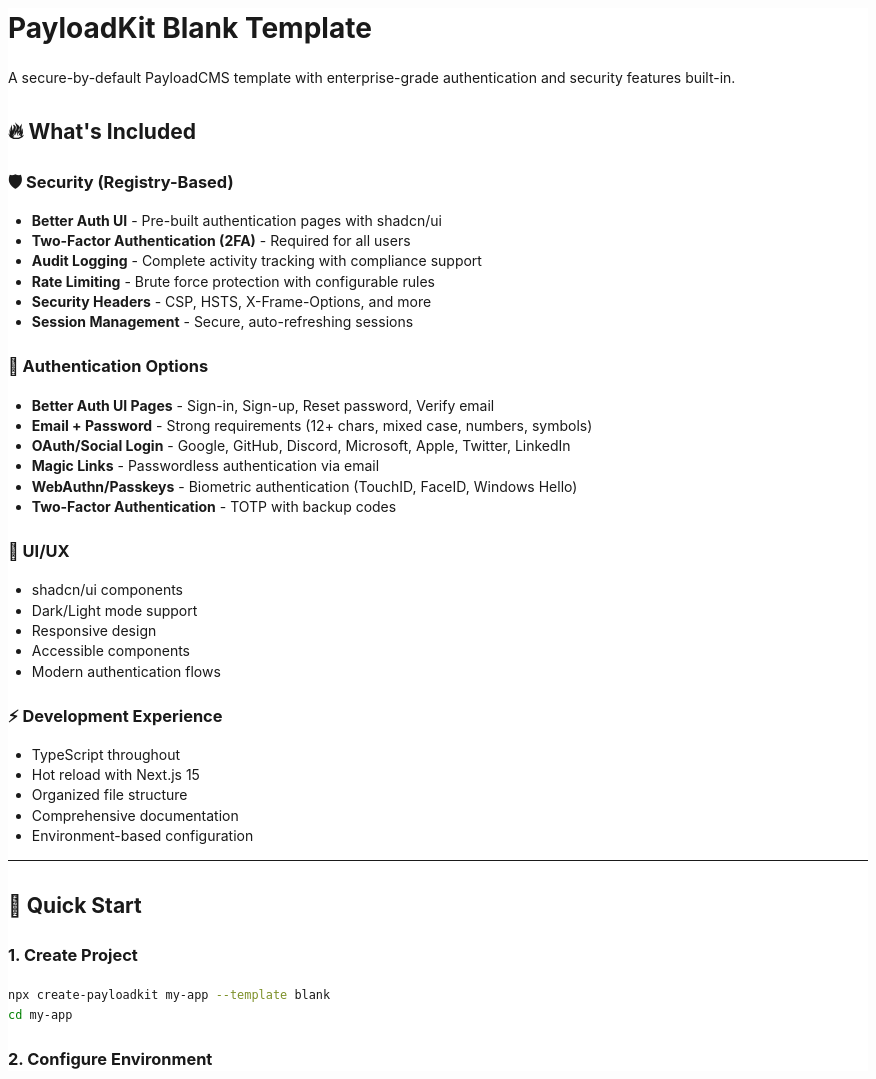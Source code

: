# PayloadKit Blank Template

A secure-by-default PayloadCMS template with enterprise-grade authentication and security features built-in.

## 🔥 What's Included

### **🛡️ Security (Registry-Based)**
- **Better Auth UI** - Pre-built authentication pages with shadcn/ui
- **Two-Factor Authentication (2FA)** - Required for all users
- **Audit Logging** - Complete activity tracking with compliance support
- **Rate Limiting** - Brute force protection with configurable rules
- **Security Headers** - CSP, HSTS, X-Frame-Options, and more
- **Session Management** - Secure, auto-refreshing sessions

### **🔐 Authentication Options**
- **Better Auth UI Pages** - Sign-in, Sign-up, Reset password, Verify email
- **Email + Password** - Strong requirements (12+ chars, mixed case, numbers, symbols)
- **OAuth/Social Login** - Google, GitHub, Discord, Microsoft, Apple, Twitter, LinkedIn
- **Magic Links** - Passwordless authentication via email
- **WebAuthn/Passkeys** - Biometric authentication (TouchID, FaceID, Windows Hello)
- **Two-Factor Authentication** - TOTP with backup codes

### **🎨 UI/UX**
- shadcn/ui components
- Dark/Light mode support
- Responsive design
- Accessible components
- Modern authentication flows

### **⚡ Development Experience**
- TypeScript throughout
- Hot reload with Next.js 15
- Organized file structure
- Comprehensive documentation
- Environment-based configuration

---

## 🚀 Quick Start

### **1. Create Project**

```bash
npx create-payloadkit my-app --template blank
cd my-app
```

### **2. Configure Environment**
